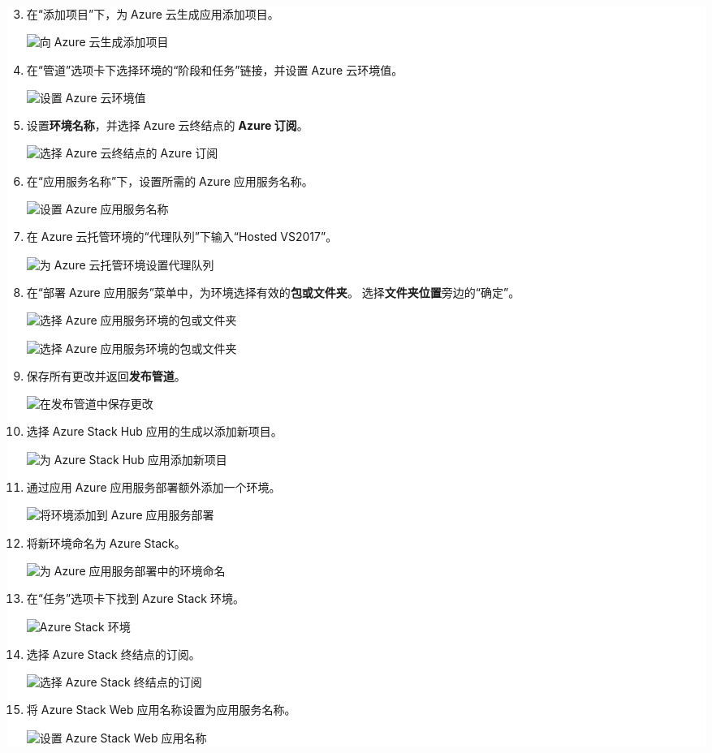 3. 在“添加项目”下，为 Azure 云生成应用添加项目。 

   ![向 Azure 云生成添加项目](media/solution-deployment-guide-cross-cloud-scaling/image7.png)

4. 在“管道”选项卡下选择环境的“阶段和任务”链接，并设置 Azure 云环境值。 

   ![设置 Azure 云环境值](media/solution-deployment-guide-cross-cloud-scaling/image8.png)

5. 设置**环境名称**，并选择 Azure 云终结点的 **Azure 订阅**。

      ![选择 Azure 云终结点的 Azure 订阅](media/solution-deployment-guide-cross-cloud-scaling/image9.png)

6. 在“应用服务名称”下，设置所需的 Azure 应用服务名称。 

      ![设置 Azure 应用服务名称](media/solution-deployment-guide-cross-cloud-scaling/image10.png)

7. 在 Azure 云托管环境的“代理队列”下输入“Hosted VS2017”。 

      ![为 Azure 云托管环境设置代理队列](media/solution-deployment-guide-cross-cloud-scaling/image11.png)

8. 在“部署 Azure 应用服务”菜单中，为环境选择有效的**包或文件夹**。 选择**文件夹位置**旁边的“确定”。 
  
      ![选择 Azure 应用服务环境的包或文件夹](media/solution-deployment-guide-cross-cloud-scaling/image12.png)

      ![选择 Azure 应用服务环境的包或文件夹](media/solution-deployment-guide-cross-cloud-scaling/image13.png)

9. 保存所有更改并返回**发布管道**。

    ![在发布管道中保存更改](media/solution-deployment-guide-cross-cloud-scaling/image14.png)

10. 选择 Azure Stack Hub 应用的生成以添加新项目。
    
    ![为 Azure Stack Hub 应用添加新项目](media/solution-deployment-guide-cross-cloud-scaling/image15.png)


11. 通过应用 Azure 应用服务部署额外添加一个环境。
    
    ![将环境添加到 Azure 应用服务部署](media/solution-deployment-guide-cross-cloud-scaling/image16.png)

12. 将新环境命名为 Azure Stack。
    
    ![为 Azure 应用服务部署中的环境命名](media/solution-deployment-guide-cross-cloud-scaling/image17.png)

13. 在“任务”选项卡下找到 Azure Stack 环境。 
    
    ![Azure Stack 环境](media/solution-deployment-guide-cross-cloud-scaling/image18.png)

14. 选择 Azure Stack 终结点的订阅。
    
    ![选择 Azure Stack 终结点的订阅](media/solution-deployment-guide-cross-cloud-scaling/image19.png)

15. 将 Azure Stack Web 应用名称设置为应用服务名称。

    ![设置 Azure Stack Web 应用名称](media/solution-deployment-guide-cross-cloud-scaling/image20.png)
